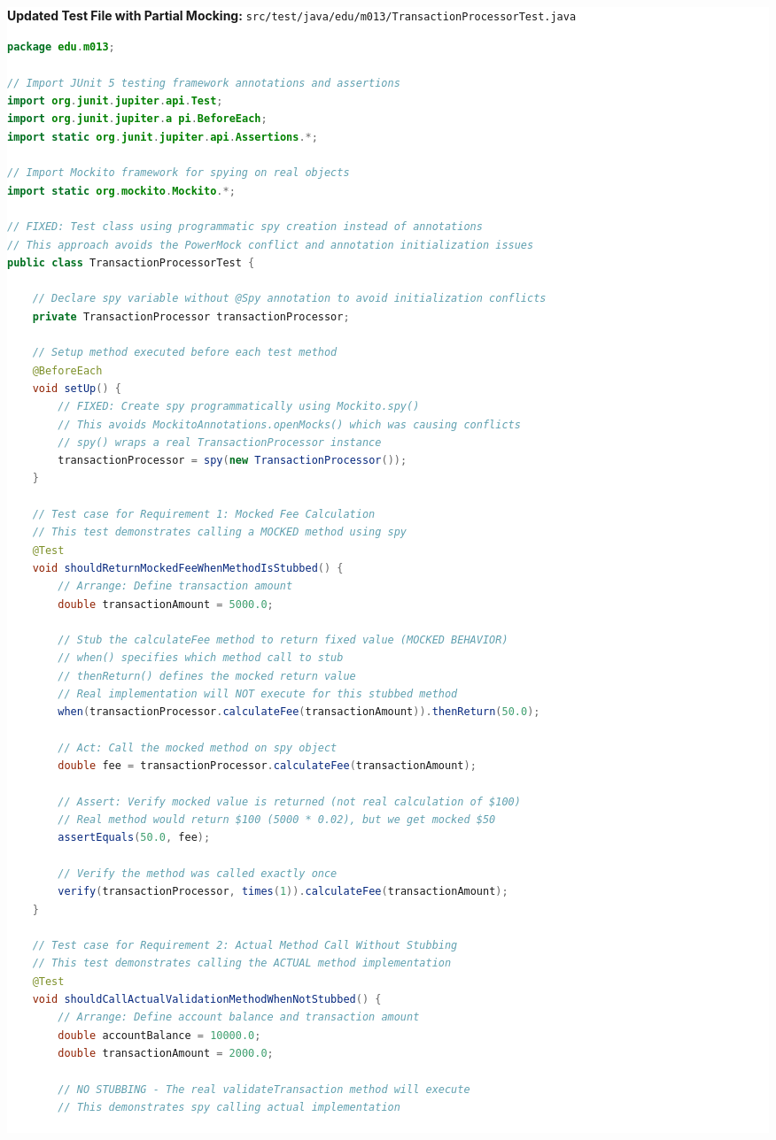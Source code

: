 **Updated Test File with Partial Mocking:** `src/test/java/edu/m013/TransactionProcessorTest.java`

```java
package edu.m013;

// Import JUnit 5 testing framework annotations and assertions
import org.junit.jupiter.api.Test;
import org.junit.jupiter.a pi.BeforeEach;
import static org.junit.jupiter.api.Assertions.*;

// Import Mockito framework for spying on real objects
import static org.mockito.Mockito.*;

// FIXED: Test class using programmatic spy creation instead of annotations
// This approach avoids the PowerMock conflict and annotation initialization issues
public class TransactionProcessorTest {
    
    // Declare spy variable without @Spy annotation to avoid initialization conflicts
    private TransactionProcessor transactionProcessor;
    
    // Setup method executed before each test method
    @BeforeEach
    void setUp() {
        // FIXED: Create spy programmatically using Mockito.spy()
        // This avoids MockitoAnnotations.openMocks() which was causing conflicts
        // spy() wraps a real TransactionProcessor instance
        transactionProcessor = spy(new TransactionProcessor());
    }
    
    // Test case for Requirement 1: Mocked Fee Calculation
    // This test demonstrates calling a MOCKED method using spy
    @Test
    void shouldReturnMockedFeeWhenMethodIsStubbed() {
        // Arrange: Define transaction amount
        double transactionAmount = 5000.0;
        
        // Stub the calculateFee method to return fixed value (MOCKED BEHAVIOR)
        // when() specifies which method call to stub
        // thenReturn() defines the mocked return value
        // Real implementation will NOT execute for this stubbed method
        when(transactionProcessor.calculateFee(transactionAmount)).thenReturn(50.0);
        
        // Act: Call the mocked method on spy object
        double fee = transactionProcessor.calculateFee(transactionAmount);
        
        // Assert: Verify mocked value is returned (not real calculation of $100)
        // Real method would return $100 (5000 * 0.02), but we get mocked $50
        assertEquals(50.0, fee);
        
        // Verify the method was called exactly once
        verify(transactionProcessor, times(1)).calculateFee(transactionAmount);
    }
    
    // Test case for Requirement 2: Actual Method Call Without Stubbing
    // This test demonstrates calling the ACTUAL method implementation
    @Test
    void shouldCallActualValidationMethodWhenNotStubbed() {
        // Arrange: Define account balance and transaction amount
        double accountBalance = 10000.0;
        double transactionAmount = 2000.0;
        
        // NO STUBBING - The real validateTransaction method will execute
        // This demonstrates spy calling actual implementation
        
```